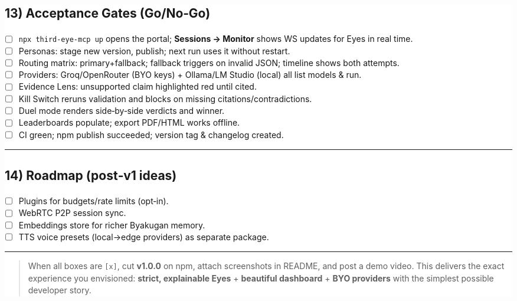 
## 13) Acceptance Gates (Go/No‑Go)
- [ ] `npx third-eye-mcp up` opens the portal; **Sessions → Monitor** shows WS updates for Eyes in real time.  
- [ ] Personas: stage new version, publish; next run uses it without restart.  
- [ ] Routing matrix: primary+fallback; fallback triggers on invalid JSON; timeline shows both attempts.  
- [ ] Providers: Groq/OpenRouter (BYO keys) + Ollama/LM Studio (local) all list models & run.  
- [ ] Evidence Lens: unsupported claim highlighted red until cited.  
- [ ] Kill Switch reruns validation and blocks on missing citations/contradictions.  
- [ ] Duel mode renders side‑by‑side verdicts and winner.  
- [ ] Leaderboards populate; export PDF/HTML works offline.  
- [ ] CI green; npm publish succeeded; version tag & changelog created.

---

## 14) Roadmap (post‑v1 ideas)
- [ ] Plugins for budgets/rate limits (opt‑in).  
- [ ] WebRTC P2P session sync.  
- [ ] Embeddings store for richer Byakugan memory.  
- [ ] TTS voice presets (local→edge providers) as separate package.

---

> When all boxes are `[x]`, cut **v1.0.0** on npm, attach screenshots in README, and post a demo video. This delivers the exact experience you envisioned: **strict, explainable Eyes** + **beautiful dashboard** + **BYO providers** with the simplest possible developer story.

